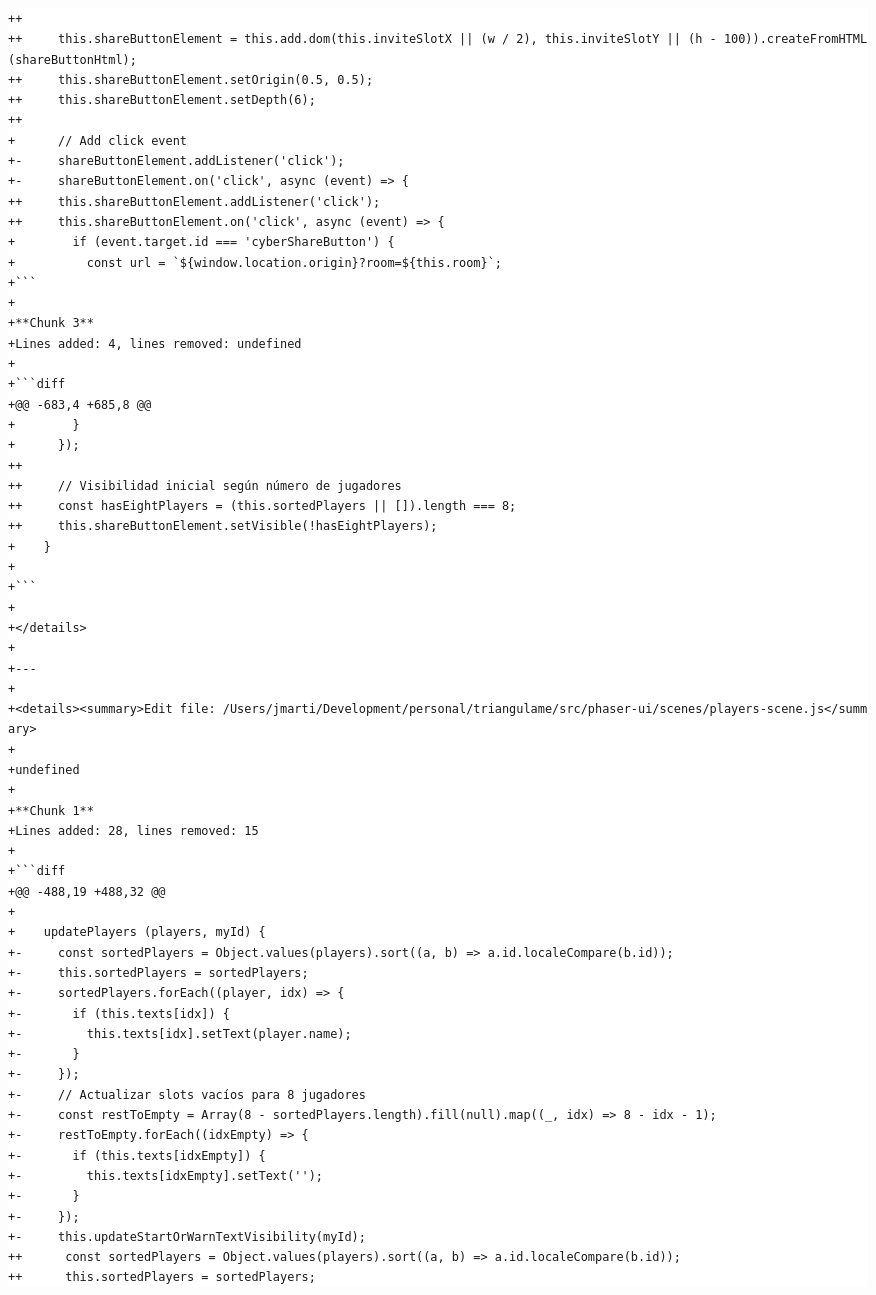 ```
++  
++     this.shareButtonElement = this.add.dom(this.inviteSlotX || (w / 2), this.inviteSlotY || (h - 100)).createFromHTML(shareButtonHtml);
++     this.shareButtonElement.setOrigin(0.5, 0.5);
++     this.shareButtonElement.setDepth(6);
++  
+      // Add click event
+-     shareButtonElement.addListener('click');
+-     shareButtonElement.on('click', async (event) => {
++     this.shareButtonElement.addListener('click');
++     this.shareButtonElement.on('click', async (event) => {
+        if (event.target.id === 'cyberShareButton') {
+          const url = `${window.location.origin}?room=${this.room}`;
+```
+
+**Chunk 3**
+Lines added: 4, lines removed: undefined
+
+```diff
+@@ -683,4 +685,8 @@
+        }
+      });
++ 
++     // Visibilidad inicial según número de jugadores
++     const hasEightPlayers = (this.sortedPlayers || []).length === 8;
++     this.shareButtonElement.setVisible(!hasEightPlayers);
+    }
+  
+```
+
+</details>
+
+---
+
+<details><summary>Edit file: /Users/jmarti/Development/personal/triangulame/src/phaser-ui/scenes/players-scene.js</summary>
+
+undefined
+
+**Chunk 1**
+Lines added: 28, lines removed: 15
+
+```diff
+@@ -488,19 +488,32 @@
+  
+    updatePlayers (players, myId) {
+-     const sortedPlayers = Object.values(players).sort((a, b) => a.id.localeCompare(b.id));
+-     this.sortedPlayers = sortedPlayers;
+-     sortedPlayers.forEach((player, idx) => {
+-       if (this.texts[idx]) {
+-         this.texts[idx].setText(player.name);
+-       }
+-     });
+-     // Actualizar slots vacíos para 8 jugadores
+-     const restToEmpty = Array(8 - sortedPlayers.length).fill(null).map((_, idx) => 8 - idx - 1);
+-     restToEmpty.forEach((idxEmpty) => {
+-       if (this.texts[idxEmpty]) {
+-         this.texts[idxEmpty].setText('');
+-       }
+-     });
+-     this.updateStartOrWarnTextVisibility(myId);
++      const sortedPlayers = Object.values(players).sort((a, b) => a.id.localeCompare(b.id));
++      this.sortedPlayers = sortedPlayers;
```